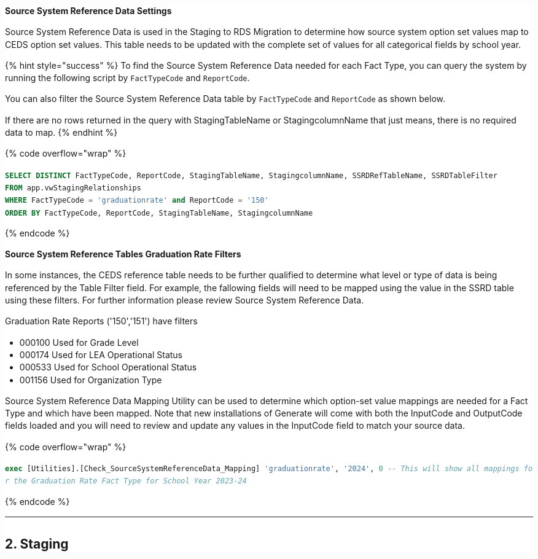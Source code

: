 **Source System Reference Data Settings**

Source System Reference Data is used in the Staging to RDS Migration to determine how source system option set values map to CEDS option set values. This table needs to be updated with the complete set of values for all categorical fields by school year.

{% hint style="success" %}
To find the Source System Reference Data needed for each Fact Type, you can query the system by running the following script by `FactTypeCode` and `ReportCode`.

You can also filter the Source System Reference Data table by `FactTypeCode` and `ReportCode` as shown below.

If there are no rows returned in the query with StagingTableName or StagingcolumnName that just means, there is no required data to map.
{% endhint %}

{% code overflow="wrap" %}
```sql
SELECT DISTINCT FactTypeCode, ReportCode, StagingTableName, StagingcolumnName, SSRDRefTableName, SSRDTableFilter 
FROM app.vwStagingRelationships
WHERE FactTypeCode = 'graduationrate' and ReportCode = '150'
ORDER BY FactTypeCode, ReportCode, StagingTableName, StagingcolumnName
```
{% endcode %}

**Source System Reference Tables Graduation Rate Filters**

In some instances, the CEDS reference table needs to be further qualified to determine what level or type of data is being referenced by the Table Filter field. For example, the fallowing fields will need to be mapped using the value in the SSRD table using these filters. For further information please review Source System Reference Data.

Graduation Rate Reports ('150','151') have filters

* 000100 Used for Grade Level
* 000174 Used for LEA Operational Status
* 000533 Used for School Operational Status
* 001156 Used for Organization Type

Source System Reference Data Mapping Utility can be used to determine which option-set value mappings are needed for a Fact Type and which have been mapped. Note that new installations of Generate will come with both the InputCode and OutputCode fields loaded and you will need to review and update any values in the InputCode field to match your source data.

{% code overflow="wrap" %}
```sql
exec [Utilities].[Check_SourceSystemReferenceData_Mapping] 'graduationrate', '2024', 0 -- This will show all mappings for the Graduation Rate Fact Type for School Year 2023-24
```
{% endcode %}

***

## 2. Staging
